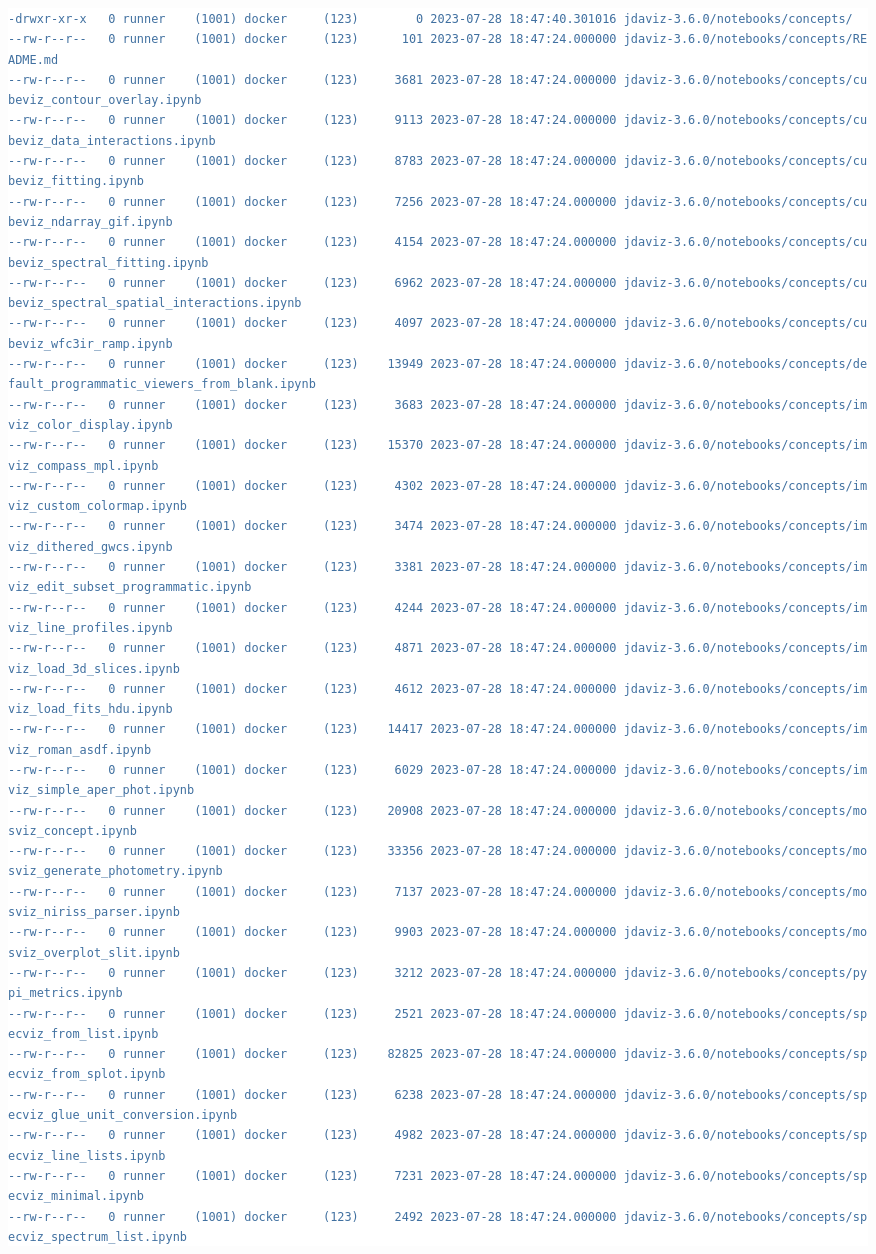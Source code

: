 ```diff
-drwxr-xr-x   0 runner    (1001) docker     (123)        0 2023-07-28 18:47:40.301016 jdaviz-3.6.0/notebooks/concepts/
--rw-r--r--   0 runner    (1001) docker     (123)      101 2023-07-28 18:47:24.000000 jdaviz-3.6.0/notebooks/concepts/README.md
--rw-r--r--   0 runner    (1001) docker     (123)     3681 2023-07-28 18:47:24.000000 jdaviz-3.6.0/notebooks/concepts/cubeviz_contour_overlay.ipynb
--rw-r--r--   0 runner    (1001) docker     (123)     9113 2023-07-28 18:47:24.000000 jdaviz-3.6.0/notebooks/concepts/cubeviz_data_interactions.ipynb
--rw-r--r--   0 runner    (1001) docker     (123)     8783 2023-07-28 18:47:24.000000 jdaviz-3.6.0/notebooks/concepts/cubeviz_fitting.ipynb
--rw-r--r--   0 runner    (1001) docker     (123)     7256 2023-07-28 18:47:24.000000 jdaviz-3.6.0/notebooks/concepts/cubeviz_ndarray_gif.ipynb
--rw-r--r--   0 runner    (1001) docker     (123)     4154 2023-07-28 18:47:24.000000 jdaviz-3.6.0/notebooks/concepts/cubeviz_spectral_fitting.ipynb
--rw-r--r--   0 runner    (1001) docker     (123)     6962 2023-07-28 18:47:24.000000 jdaviz-3.6.0/notebooks/concepts/cubeviz_spectral_spatial_interactions.ipynb
--rw-r--r--   0 runner    (1001) docker     (123)     4097 2023-07-28 18:47:24.000000 jdaviz-3.6.0/notebooks/concepts/cubeviz_wfc3ir_ramp.ipynb
--rw-r--r--   0 runner    (1001) docker     (123)    13949 2023-07-28 18:47:24.000000 jdaviz-3.6.0/notebooks/concepts/default_programmatic_viewers_from_blank.ipynb
--rw-r--r--   0 runner    (1001) docker     (123)     3683 2023-07-28 18:47:24.000000 jdaviz-3.6.0/notebooks/concepts/imviz_color_display.ipynb
--rw-r--r--   0 runner    (1001) docker     (123)    15370 2023-07-28 18:47:24.000000 jdaviz-3.6.0/notebooks/concepts/imviz_compass_mpl.ipynb
--rw-r--r--   0 runner    (1001) docker     (123)     4302 2023-07-28 18:47:24.000000 jdaviz-3.6.0/notebooks/concepts/imviz_custom_colormap.ipynb
--rw-r--r--   0 runner    (1001) docker     (123)     3474 2023-07-28 18:47:24.000000 jdaviz-3.6.0/notebooks/concepts/imviz_dithered_gwcs.ipynb
--rw-r--r--   0 runner    (1001) docker     (123)     3381 2023-07-28 18:47:24.000000 jdaviz-3.6.0/notebooks/concepts/imviz_edit_subset_programmatic.ipynb
--rw-r--r--   0 runner    (1001) docker     (123)     4244 2023-07-28 18:47:24.000000 jdaviz-3.6.0/notebooks/concepts/imviz_line_profiles.ipynb
--rw-r--r--   0 runner    (1001) docker     (123)     4871 2023-07-28 18:47:24.000000 jdaviz-3.6.0/notebooks/concepts/imviz_load_3d_slices.ipynb
--rw-r--r--   0 runner    (1001) docker     (123)     4612 2023-07-28 18:47:24.000000 jdaviz-3.6.0/notebooks/concepts/imviz_load_fits_hdu.ipynb
--rw-r--r--   0 runner    (1001) docker     (123)    14417 2023-07-28 18:47:24.000000 jdaviz-3.6.0/notebooks/concepts/imviz_roman_asdf.ipynb
--rw-r--r--   0 runner    (1001) docker     (123)     6029 2023-07-28 18:47:24.000000 jdaviz-3.6.0/notebooks/concepts/imviz_simple_aper_phot.ipynb
--rw-r--r--   0 runner    (1001) docker     (123)    20908 2023-07-28 18:47:24.000000 jdaviz-3.6.0/notebooks/concepts/mosviz_concept.ipynb
--rw-r--r--   0 runner    (1001) docker     (123)    33356 2023-07-28 18:47:24.000000 jdaviz-3.6.0/notebooks/concepts/mosviz_generate_photometry.ipynb
--rw-r--r--   0 runner    (1001) docker     (123)     7137 2023-07-28 18:47:24.000000 jdaviz-3.6.0/notebooks/concepts/mosviz_niriss_parser.ipynb
--rw-r--r--   0 runner    (1001) docker     (123)     9903 2023-07-28 18:47:24.000000 jdaviz-3.6.0/notebooks/concepts/mosviz_overplot_slit.ipynb
--rw-r--r--   0 runner    (1001) docker     (123)     3212 2023-07-28 18:47:24.000000 jdaviz-3.6.0/notebooks/concepts/pypi_metrics.ipynb
--rw-r--r--   0 runner    (1001) docker     (123)     2521 2023-07-28 18:47:24.000000 jdaviz-3.6.0/notebooks/concepts/specviz_from_list.ipynb
--rw-r--r--   0 runner    (1001) docker     (123)    82825 2023-07-28 18:47:24.000000 jdaviz-3.6.0/notebooks/concepts/specviz_from_splot.ipynb
--rw-r--r--   0 runner    (1001) docker     (123)     6238 2023-07-28 18:47:24.000000 jdaviz-3.6.0/notebooks/concepts/specviz_glue_unit_conversion.ipynb
--rw-r--r--   0 runner    (1001) docker     (123)     4982 2023-07-28 18:47:24.000000 jdaviz-3.6.0/notebooks/concepts/specviz_line_lists.ipynb
--rw-r--r--   0 runner    (1001) docker     (123)     7231 2023-07-28 18:47:24.000000 jdaviz-3.6.0/notebooks/concepts/specviz_minimal.ipynb
--rw-r--r--   0 runner    (1001) docker     (123)     2492 2023-07-28 18:47:24.000000 jdaviz-3.6.0/notebooks/concepts/specviz_spectrum_list.ipynb
```